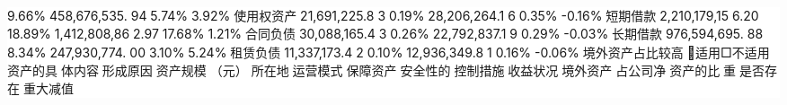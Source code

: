 9.66%
458,676,535.
94
5.74%
3.92%
使用权资产
21,691,225.8
3
0.19%
28,206,264.1
6
0.35%
-0.16%
短期借款
2,210,179,15
6.20
18.89%
1,412,808,86
2.97
17.68%
1.21%
合同负债
30,088,165.4
3
0.26%
22,792,837.1
9
0.29%
-0.03%
长期借款
976,594,695.
88
8.34%
247,930,774.
00
3.10%
5.24%
租赁负债
11,337,173.4
2
0.10%
12,936,349.8
1
0.16%
-0.06%
境外资产占比较高
适用□不适用
资产的具
体内容
形成原因
资产规模
（元）
所在地
运营模式
保障资产
安全性的
控制措施
收益状况
境外资产
占公司净
资产的比
重
是否存在
重大减值